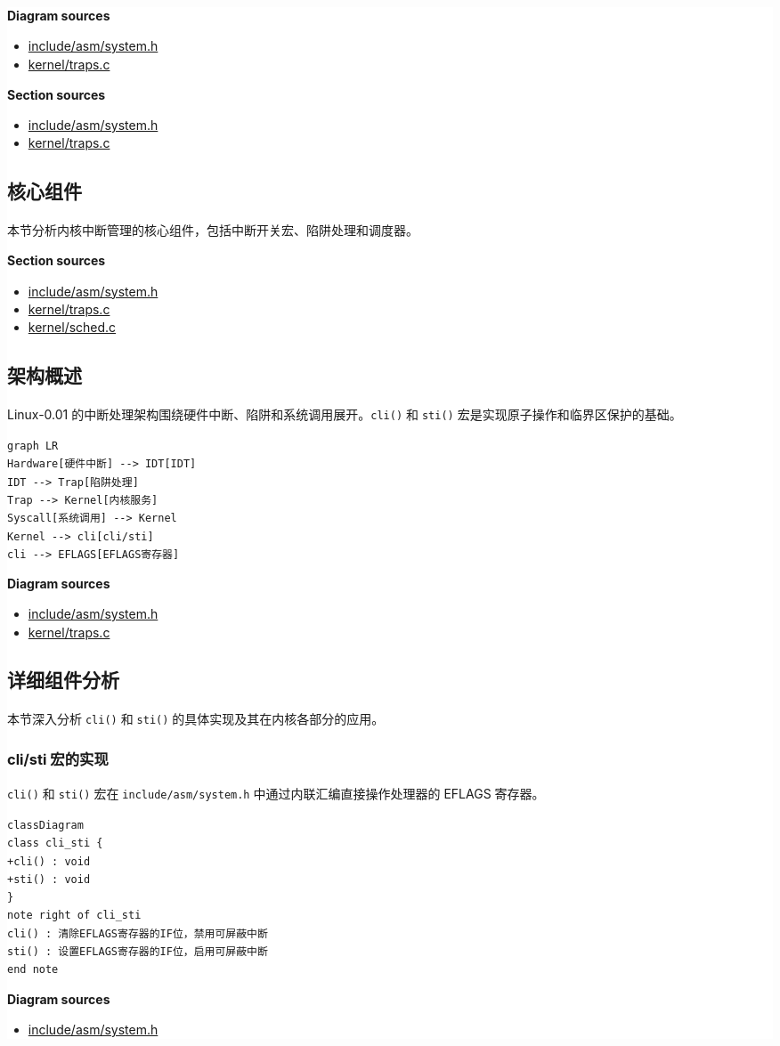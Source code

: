 **Diagram sources**
- [include/asm/system.h](file://include/asm/system.h)
- [kernel/traps.c](file://kernel/traps.c)

**Section sources**
- [include/asm/system.h](file://include/asm/system.h)
- [kernel/traps.c](file://kernel/traps.c)

## 核心组件
本节分析内核中断管理的核心组件，包括中断开关宏、陷阱处理和调度器。

**Section sources**
- [include/asm/system.h](file://include/asm/system.h#L1-L66)
- [kernel/traps.c](file://kernel/traps.c#L1-L199)
- [kernel/sched.c](file://kernel/sched.c#L1-L254)

## 架构概述
Linux-0.01 的中断处理架构围绕硬件中断、陷阱和系统调用展开。`cli()` 和 `sti()` 宏是实现原子操作和临界区保护的基础。

```mermaid
graph LR
Hardware[硬件中断] --> IDT[IDT]
IDT --> Trap[陷阱处理]
Trap --> Kernel[内核服务]
Syscall[系统调用] --> Kernel
Kernel --> cli[cli/sti]
cli --> EFLAGS[EFLAGS寄存器]
```

**Diagram sources**
- [include/asm/system.h](file://include/asm/system.h#L1-L66)
- [kernel/traps.c](file://kernel/traps.c#L164-L197)

## 详细组件分析
本节深入分析 `cli()` 和 `sti()` 的具体实现及其在内核各部分的应用。

### cli/sti 宏的实现
`cli()` 和 `sti()` 宏在 `include/asm/system.h` 中通过内联汇编直接操作处理器的 EFLAGS 寄存器。

```mermaid
classDiagram
class cli_sti {
+cli() : void
+sti() : void
}
note right of cli_sti
cli() : 清除EFLAGS寄存器的IF位，禁用可屏蔽中断
sti() : 设置EFLAGS寄存器的IF位，启用可屏蔽中断
end note
```

**Diagram sources**
- [include/asm/system.h](file://include/asm/system.h#L1-L66)
